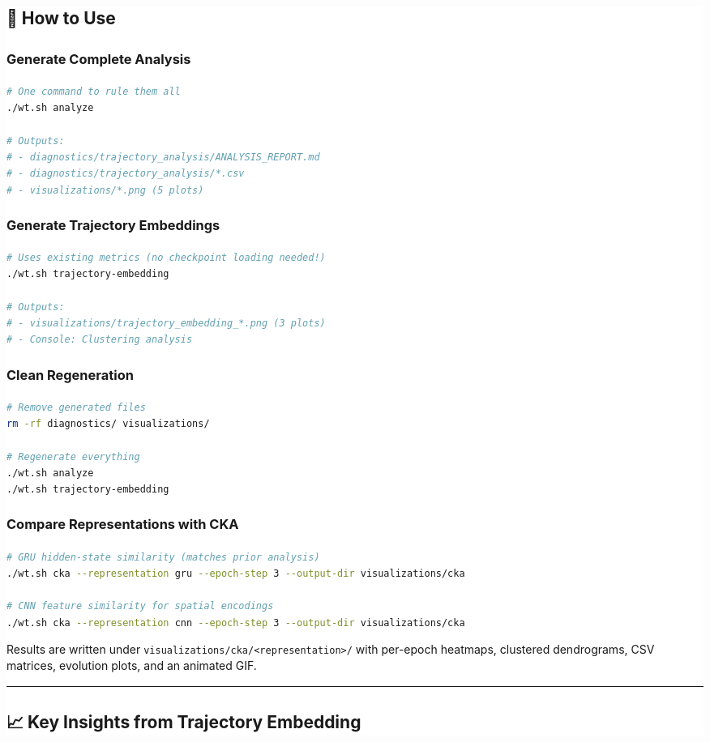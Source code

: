 
## 🚀 How to Use

### Generate Complete Analysis

```bash
# One command to rule them all
./wt.sh analyze

# Outputs:
# - diagnostics/trajectory_analysis/ANALYSIS_REPORT.md
# - diagnostics/trajectory_analysis/*.csv
# - visualizations/*.png (5 plots)
```

### Generate Trajectory Embeddings

```bash
# Uses existing metrics (no checkpoint loading needed!)
./wt.sh trajectory-embedding

# Outputs:
# - visualizations/trajectory_embedding_*.png (3 plots)
# - Console: Clustering analysis
```

### Clean Regeneration

```bash
# Remove generated files
rm -rf diagnostics/ visualizations/

# Regenerate everything
./wt.sh analyze
./wt.sh trajectory-embedding
```

### Compare Representations with CKA

```bash
# GRU hidden-state similarity (matches prior analysis)
./wt.sh cka --representation gru --epoch-step 3 --output-dir visualizations/cka

# CNN feature similarity for spatial encodings
./wt.sh cka --representation cnn --epoch-step 3 --output-dir visualizations/cka
```

Results are written under `visualizations/cka/<representation>/` with per-epoch heatmaps, clustered dendrograms, CSV matrices, evolution plots, and an animated GIF.

---

## 📈 Key Insights from Trajectory Embedding
